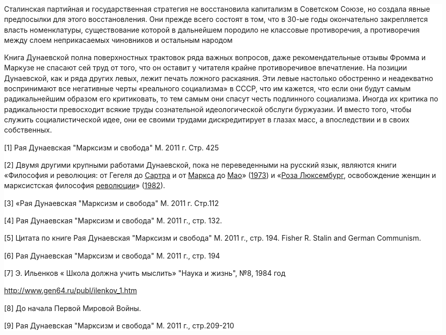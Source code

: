 Сталинская партийная и государственная стратегия не восстановила капитализм в Советском Союзе, но создала явные предпосылки для этого восстановления. Они прежде всего состоят в том, что в 30-ые годы окончательно закрепляется власть номенклатуры, существование которой в дальнейшем породило не классовые противоречия, а противоречия между слоем неприкасаемых чиновников и остальным народом

Книга Дунаевской полна поверхностных трактовок ряда важных вопросов, даже рекомендательные отзывы Фромма и Маркузе не спасают сей труд от того, что он оставит у читателя крайне противоречивое впечатление. На позиции Дунаевской, как и ряда других левых, лежит печать ложного раскаяния. Эти левые настолько обостренно и неадекватно воспринимают все негативные черты «реального социализма» в СССР, что им кажется, что если они будут самым радикальнейшим образом его критиковать, то тем самым они спасут честь подлинного социализма. Иногда их критика по радикальности превосходит всякие труды сознательной идеологической обслуги буржуазии. И вместо того, чтобы служить социалистической идее, они ее своими трудами дискредитирует в глазах масс, а впоследствии и в своих собственных.

[^1]: 

[1] Рая Дунаевская "Марксизм и свобода" М. 2011 г. Стр. 425

[^2]: 

[2] Двумя другими крупными работами Дунаевской, пока не переведенными на русский язык, являются книги «Философия и революция: от Гегеля до [Сартра](http://ru.wikipedia.org/wiki/%D0%A1%D0%B0%D1%80%D1%82%D1%80) и от [Маркса](http://ru.wikipedia.org/wiki/%D0%9C%D0%B0%D1%80%D0%BA%D1%81,_%D0%9A%D0%B0%D1%80%D0%BB) до [Мао](http://ru.wikipedia.org/wiki/%D0%9C%D0%B0%D0%BE_%D0%A6%D0%B7%D1%8D%D0%B4%D1%83%D0%BD)» ([1973](http://ru.wikipedia.org/wiki/1973)) и «[Роза Люксембург](http://ru.wikipedia.org/wiki/%D0%A0%D0%BE%D0%B7%D0%B0_%D0%9B%D1%8E%D0%BA%D1%81%D0%B5%D0%BC%D0%B1%D1%83%D1%80%D0%B3), освобождение женщин и марксистская философия [революции](http://ru.wikipedia.org/wiki/%D0%A0%D0%B5%D0%B2%D0%BE%D0%BB%D1%8E%D1%86%D0%B8%D1%8F)» ([1982](http://ru.wikipedia.org/wiki/1982)).

[^3]: 

[3] «Рая Дунаевская "Марксизм и свобода" М. 2011 г. Стр.112

[^4]: 

[4] Рая Дунаевская "Марксизм и свобода" М. 2011 г., стр. 132.

[^5]: 

[5] Цитата по книге Рая Дунаевская "Марксизм и свобода" М. 2011 г., стр. 194. Fisher R. Stalin and German Communism.

[^6]: 

[6] Рая Дунаевская "Марксизм и свобода" М. 2011 г., стр. 194

[^7]: 

[7] Э. Ильенков « Школа должна учить мыслить» "Наука и жизнь", №8, 1984 год

http://www.gen64.ru/publ/ilenkov_1.htm

[^8]: 

[8] До начала Первой Мировой Войны.

[^9]: 

[9] Рая Дунаевская "Марксизм и свобода" М. 2011 г., стр.209-210

[^10]: 
